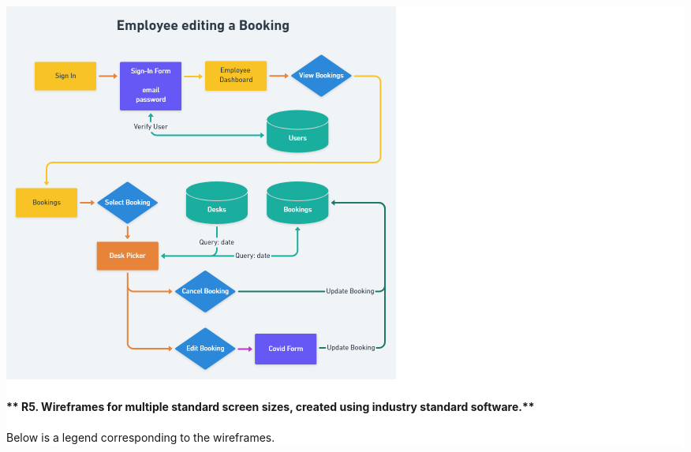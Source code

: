 <img src="docs/img/EmployeeEditDeleteBooking.png" style="zoom:50%;" />





#### ** R5. Wireframes for multiple standard screen sizes, created using industry standard software.**

Below is a legend corresponding to the wireframes.
